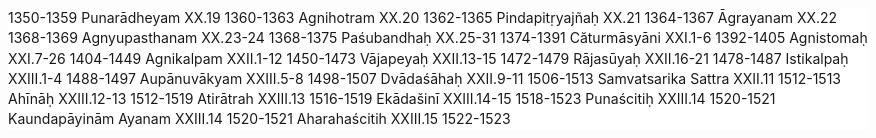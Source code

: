 1350-1359 
Punarādheyam 
XX.19 
1360-1363 
Agnihotram 
XX.20 
1362-1365 
Pindapitṛyajñaḥ 
XX.21 
1364-1367 
Āgrayanam 
XX.22 
1368-1369 
Agnyupasthanam 
XX.23-24 
1368-1375 
Paśubandhaḥ 
XX.25-31 
1374-1391 
Căturmāsyāni 
XXI.1-6 
1392-1405 
Agnistomaḥ 
XXI.7-26 
1404-1449 
Agnikalpam 
XXII.1-12 
1450-1473 
Vājapeyaḥ 
XXII.13-15 
1472-1479 
Rājasūyaḥ 
XXII.16-21 
1478-1487 
Istikalpaḥ 
XXIII.1-4 
1488-1497 
Aupānuvākyam 
XXIII.5-8 
1498-1507 
Dvādaśāhaḥ 
XXII.9-11 
1506-1513 
Samvatsarika Sattra 
XXII.11 
1512-1513 
Ahīnāḥ 
XXIII.12-13 
1512-1519 
Atirātrah 
XXIII.13 
1516-1519 
Ekādašinī 
XXIII.14-15 
1518-1523 
Punaścitiḥ 
XXIII.14 
1520-1521 
Kaundapāyinām Ayanam 
XXIII.14 
1520-1521 
Aharahaścitih 
XXIII.15 
1522-1523 